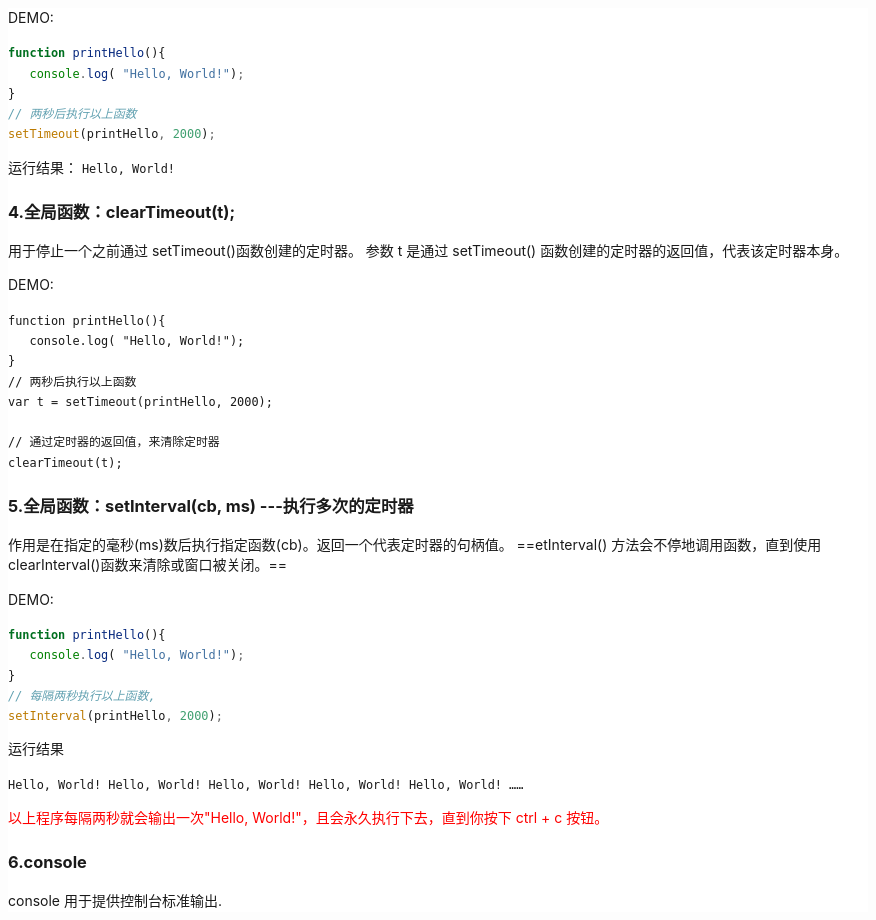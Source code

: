 DEMO:
```js
function printHello(){
   console.log( "Hello, World!");
}
// 两秒后执行以上函数
setTimeout(printHello, 2000);
```

运行结果：
`Hello, World!`


### 4.全局函数：clearTimeout(t);
用于停止一个之前通过 setTimeout()函数创建的定时器。 参数 t 是通过 setTimeout() 函数创建的定时器的返回值，代表该定时器本身。

DEMO:
```JS
function printHello(){
   console.log( "Hello, World!");
}
// 两秒后执行以上函数
var t = setTimeout(printHello, 2000);

// 通过定时器的返回值，来清除定时器
clearTimeout(t);   
```


### 5.全局函数：setInterval(cb, ms) ---执行多次的定时器
作用是在指定的毫秒(ms)数后执行指定函数(cb)。返回一个代表定时器的句柄值。
==etInterval() 方法会不停地调用函数，直到使用clearInterval()函数来清除或窗口被关闭。==

DEMO:
```js
function printHello(){
   console.log( "Hello, World!");
}
// 每隔两秒执行以上函数,
setInterval(printHello, 2000);
```

运行结果
```
Hello, World! Hello, World! Hello, World! Hello, World! Hello, World! ……
```

<font color="red">以上程序每隔两秒就会输出一次"Hello, World!"，且会永久执行下去，直到你按下 ctrl + c 按钮。
</font>


### 6.console
console 用于提供控制台标准输出.
